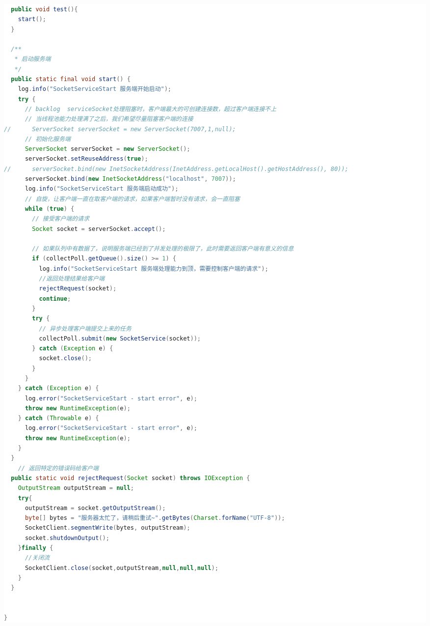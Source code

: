 ```java
  public void test(){
    start();
  }

  /**
   * 启动服务端
   */
  public static final void start() {
    log.info("SocketServiceStart 服务端开始启动");
    try {
      // backlog  serviceSocket处理阻塞时，客户端最大的可创建连接数，超过客户端连接不上
      // 当线程池能力处理满了之后，我们希望尽量阻塞客户端的连接
//      ServerSocket serverSocket = new ServerSocket(7007,1,null);
      // 初始化服务端
      ServerSocket serverSocket = new ServerSocket();
      serverSocket.setReuseAddress(true);
//      serverSocket.bind(new InetSocketAddress(InetAddress.getLocalHost().getHostAddress(), 80));
      serverSocket.bind(new InetSocketAddress("localhost", 7007));
      log.info("SocketServiceStart 服务端启动成功");
      // 自旋，让客户端一直在取客户端的请求，如果客户端暂时没有请求，会一直阻塞
      while (true) {
        // 接受客户端的请求
        Socket socket = serverSocket.accept();

        // 如果队列中有数据了，说明服务端已经到了并发处理的极限了，此时需要返回客户端有意义的信息
        if (collectPoll.getQueue().size() >= 1) {
          log.info("SocketServiceStart 服务端处理能力到顶，需要控制客户端的请求");
          //返回处理结果给客户端
          rejectRequest(socket);
          continue;
        }
        try {
          // 异步处理客户端提交上来的任务
          collectPoll.submit(new SocketService(socket));
        } catch (Exception e) {
          socket.close();
        }
      }
    } catch (Exception e) {
      log.error("SocketServiceStart - start error", e);
      throw new RuntimeException(e);
    } catch (Throwable e) {
      log.error("SocketServiceStart - start error", e);
      throw new RuntimeException(e);
    }
  }
	// 返回特定的错误码给客户端
  public static void rejectRequest(Socket socket) throws IOException {
    OutputStream outputStream = null;
    try{
      outputStream = socket.getOutputStream();
      byte[] bytes = "服务器太忙了，请稍后重试~".getBytes(Charset.forName("UTF-8"));
      SocketClient.segmentWrite(bytes, outputStream);
      socket.shutdownOutput();
    }finally {
      //关闭流
      SocketClient.close(socket,outputStream,null,null,null);
    }
  }


}
```